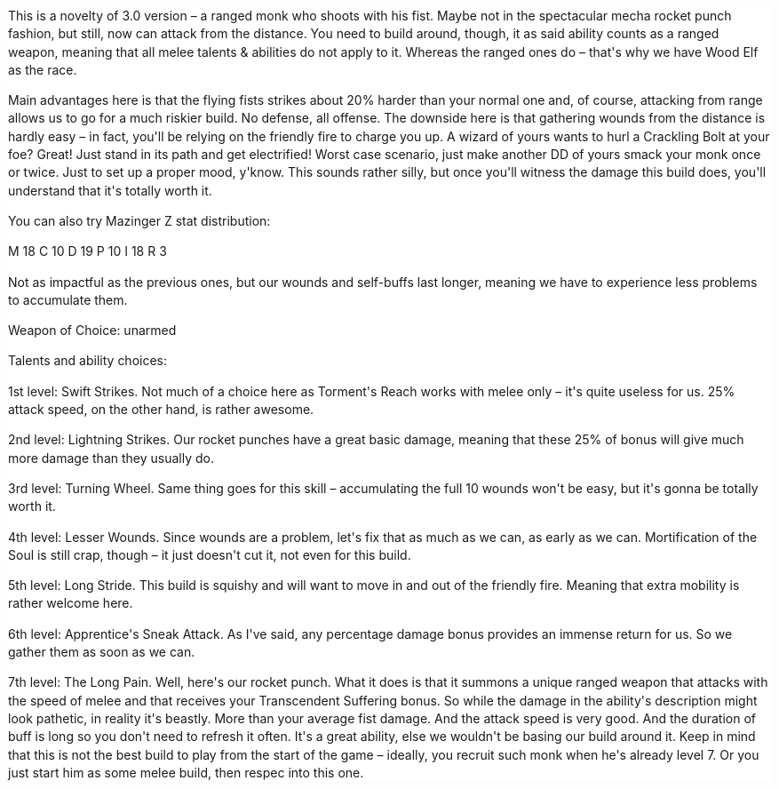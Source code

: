 This is a novelty of 3.0 version – a ranged monk who shoots with his fist. Maybe not in the spectacular mecha rocket punch fashion, but still, now can attack from the distance. You need to build around, though, it as said ability counts as a ranged weapon, meaning that all melee talents & abilities do not apply to it. Whereas the ranged ones do – that's why we have Wood Elf as the race.

Main advantages here is that the flying fists strikes about 20% harder than your normal one and, of course, attacking from range allows us to go for a much riskier build. No defense, all offense. The downside here is that gathering wounds from the distance is hardly easy – in fact, you'll be relying on the friendly fire to charge you up. A wizard of yours wants to hurl a Crackling Bolt at your foe? Great! Just stand in its path and get electrified! Worst case scenario, just make another DD of yours smack your monk once or twice. Just to set up a proper mood, y'know. This sounds rather silly, but once you'll witness the damage this build does, you'll understand that it's totally worth it.

You can also try Mazinger Z stat distribution:

M 18
C 10
D 19
P 10
I 18
R 3

Not as impactful as the previous ones, but our wounds and self-buffs last longer, meaning we have to experience less problems to accumulate them.

Weapon of Choice: unarmed

Talents and ability choices:

1st level: Swift Strikes. Not much of a choice here as Torment's Reach works with melee only – it's quite useless for us. 25% attack speed, on the other hand, is rather awesome.

2nd level: Lightning Strikes. Our rocket punches have a great basic damage, meaning that these 25% of bonus will give much more damage than they usually do.

3rd level: Turning Wheel. Same thing goes for this skill – accumulating the full 10 wounds won't be easy, but it's gonna be totally worth it.

4th level: Lesser Wounds. Since wounds are a problem, let's fix that as much as we can, as early as we can. Mortification of the Soul is still crap, though – it just doesn't cut it, not even for this build.

5th level: Long Stride. This build is squishy and will want to move in and out of the friendly fire. Meaning that extra mobility is rather welcome here.

6th level: Apprentice's Sneak Attack. As I've said, any percentage damage bonus provides an immense return for us. So we gather them as soon as we can.

7th level: The Long Pain. Well, here's our rocket punch. What it does is that it summons a unique ranged weapon that attacks with the speed of melee and that receives your Transcendent Suffering bonus. So while the damage in the ability's description might look pathetic, in reality it's beastly. More than your average fist damage. And the attack speed is very good. And the duration of buff is long so you don't need to refresh it often. It's a great ability, else we wouldn't be basing our build around it. Keep in mind that this is not the best build to play from the start of the game – ideally, you recruit such monk when he's already level 7. Or you just start him as some melee build, then respec into this one.
